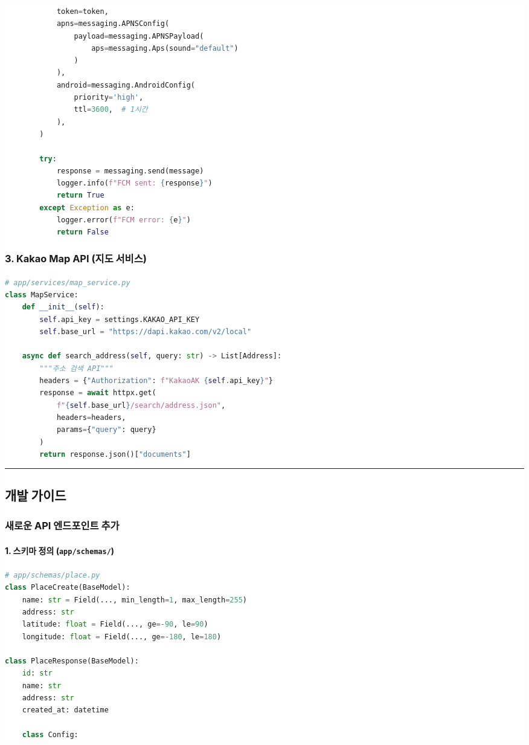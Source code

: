```python
            token=token,
            apns=messaging.APNSConfig(
                payload=messaging.APNSPayload(
                    aps=messaging.Aps(sound="default")
                )
            ),
            android=messaging.AndroidConfig(
                priority='high',
                ttl=3600,  # 1시간
            ),
        )

        try:
            response = messaging.send(message)
            logger.info(f"FCM sent: {response}")
            return True
        except Exception as e:
            logger.error(f"FCM error: {e}")
            return False
```

### 3. Kakao Map API (지도 서비스)

```python
# app/services/map_service.py
class MapService:
    def __init__(self):
        self.api_key = settings.KAKAO_API_KEY
        self.base_url = "https://dapi.kakao.com/v2/local"

    async def search_address(self, query: str) -> List[Address]:
        """주소 검색 API"""
        headers = {"Authorization": f"KakaoAK {self.api_key}"}
        response = await httpx.get(
            f"{self.base_url}/search/address.json",
            headers=headers,
            params={"query": query}
        )
        return response.json()["documents"]
```

---

## 개발 가이드

### 새로운 API 엔드포인트 추가

#### 1. 스키마 정의 (`app/schemas/`)
```python
# app/schemas/place.py
class PlaceCreate(BaseModel):
    name: str = Field(..., min_length=1, max_length=255)
    address: str
    latitude: float = Field(..., ge=-90, le=90)
    longitude: float = Field(..., ge=-180, le=180)

class PlaceResponse(BaseModel):
    id: str
    name: str
    address: str
    created_at: datetime

    class Config:
```